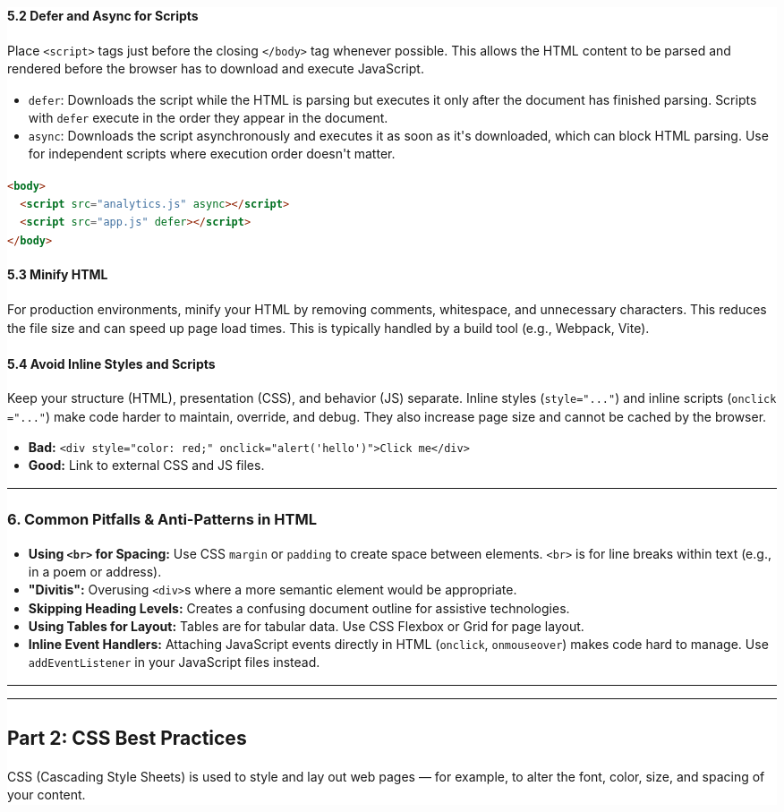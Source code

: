 #### 5.2 Defer and Async for Scripts

Place `<script>` tags just before the closing `</body>` tag whenever possible. This allows the HTML content to be parsed and rendered before the browser has to download and execute JavaScript.

  - `defer`: Downloads the script while the HTML is parsing but executes it only after the document has finished parsing. Scripts with `defer` execute in the order they appear in the document.
  - `async`: Downloads the script asynchronously and executes it as soon as it's downloaded, which can block HTML parsing. Use for independent scripts where execution order doesn't matter.



```html
<body>
  <script src="analytics.js" async></script>
  <script src="app.js" defer></script>
</body>
```

#### 5.3 Minify HTML

For production environments, minify your HTML by removing comments, whitespace, and unnecessary characters. This reduces the file size and can speed up page load times. This is typically handled by a build tool (e.g., Webpack, Vite).

#### 5.4 Avoid Inline Styles and Scripts

Keep your structure (HTML), presentation (CSS), and behavior (JS) separate. Inline styles (`style="..."`) and inline scripts (`onclick="..."`) make code harder to maintain, override, and debug. They also increase page size and cannot be cached by the browser.

  - **Bad:** `<div style="color: red;" onclick="alert('hello')">Click me</div>`
  - **Good:** Link to external CSS and JS files.

-----

### 6\. Common Pitfalls & Anti-Patterns in HTML

  - **Using `<br>` for Spacing:** Use CSS `margin` or `padding` to create space between elements. `<br>` is for line breaks within text (e.g., in a poem or address).
  - **"Divitis":** Overusing `<div>`s where a more semantic element would be appropriate.
  - **Skipping Heading Levels:** Creates a confusing document outline for assistive technologies.
  - **Using Tables for Layout:** Tables are for tabular data. Use CSS Flexbox or Grid for page layout.
  - **Inline Event Handlers:** Attaching JavaScript events directly in HTML (`onclick`, `onmouseover`) makes code hard to manage. Use `addEventListener` in your JavaScript files instead.

-----

-----

## Part 2: CSS Best Practices

CSS (Cascading Style Sheets) is used to style and lay out web pages — for example, to alter the font, color, size, and spacing of your content.
